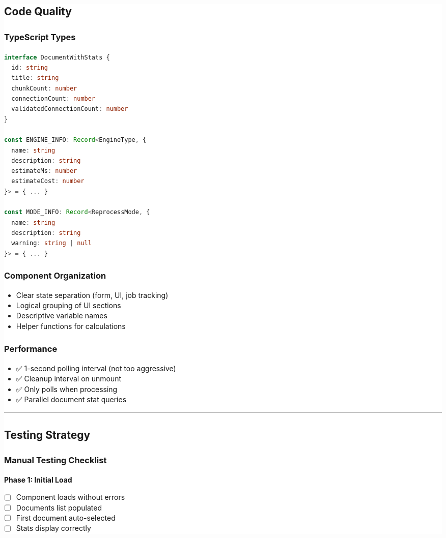 
## Code Quality

### TypeScript Types
```typescript
interface DocumentWithStats {
  id: string
  title: string
  chunkCount: number
  connectionCount: number
  validatedConnectionCount: number
}

const ENGINE_INFO: Record<EngineType, {
  name: string
  description: string
  estimateMs: number
  estimateCost: number
}> = { ... }

const MODE_INFO: Record<ReprocessMode, {
  name: string
  description: string
  warning: string | null
}> = { ... }
```

### Component Organization
- Clear state separation (form, UI, job tracking)
- Logical grouping of UI sections
- Descriptive variable names
- Helper functions for calculations

### Performance
- ✅ 1-second polling interval (not too aggressive)
- ✅ Cleanup interval on unmount
- ✅ Only polls when processing
- ✅ Parallel document stat queries

---

## Testing Strategy

### Manual Testing Checklist

**Phase 1: Initial Load**
- [ ] Component loads without errors
- [ ] Documents list populated
- [ ] First document auto-selected
- [ ] Stats display correctly
